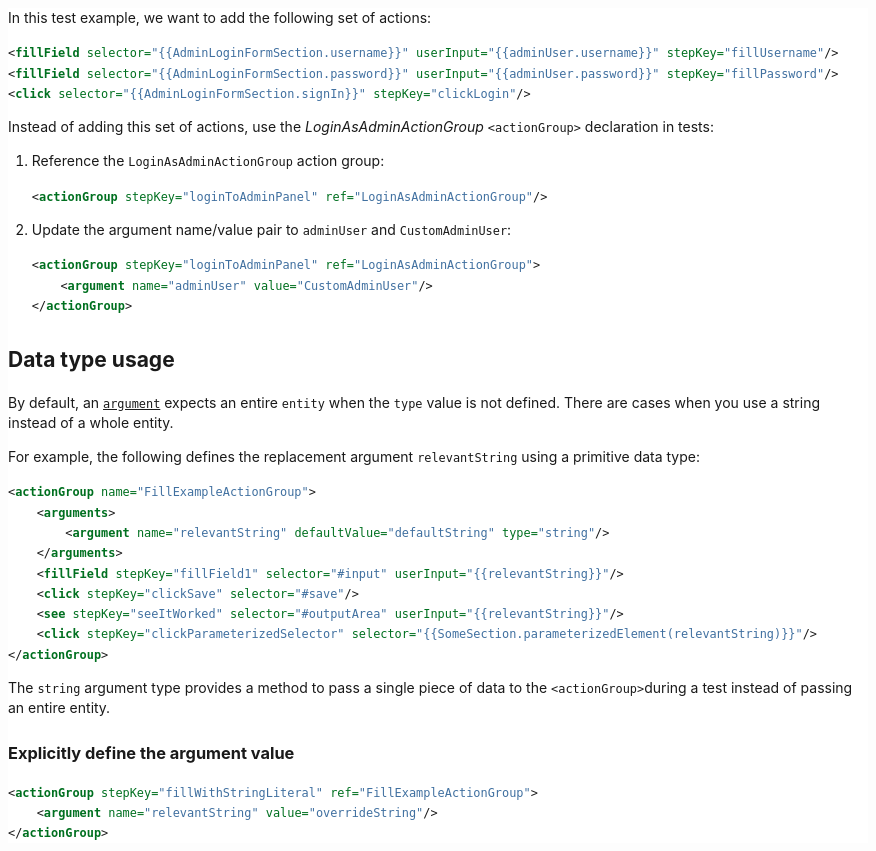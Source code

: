 In this test example, we want to add the following set of actions:

```xml
<fillField selector="{{AdminLoginFormSection.username}}" userInput="{{adminUser.username}}" stepKey="fillUsername"/>
<fillField selector="{{AdminLoginFormSection.password}}" userInput="{{adminUser.password}}" stepKey="fillPassword"/>
<click selector="{{AdminLoginFormSection.signIn}}" stepKey="clickLogin"/>
```

Instead of adding this set of actions, use the _LoginAsAdminActionGroup_ `<actionGroup>` declaration in tests:

1. Reference the `LoginAsAdminActionGroup` action group:

    ```xml
    <actionGroup stepKey="loginToAdminPanel" ref="LoginAsAdminActionGroup"/>
    ```

1. Update the argument name/value pair to `adminUser` and `CustomAdminUser`:

    ```xml
    <actionGroup stepKey="loginToAdminPanel" ref="LoginAsAdminActionGroup">
        <argument name="adminUser" value="CustomAdminUser"/>
    </actionGroup>
    ```

## Data type usage

By default, an [`argument`][] expects an entire `entity` when the `type` value is not defined.
There are cases when you use a string instead of a whole entity.

For example, the following defines the replacement argument `relevantString` using a primitive data type:

```xml
<actionGroup name="FillExampleActionGroup">
    <arguments>
        <argument name="relevantString" defaultValue="defaultString" type="string"/>
    </arguments>
    <fillField stepKey="fillField1" selector="#input" userInput="{{relevantString}}"/>
    <click stepKey="clickSave" selector="#save"/>
    <see stepKey="seeItWorked" selector="#outputArea" userInput="{{relevantString}}"/>
    <click stepKey="clickParameterizedSelector" selector="{{SomeSection.parameterizedElement(relevantString)}}"/>
</actionGroup>
```

The `string` argument type provides a method to pass a single piece of data to the `<actionGroup>`during a test instead of passing an entire entity.

### Explicitly define the argument value

```xml
<actionGroup stepKey="fillWithStringLiteral" ref="FillExampleActionGroup">
    <argument name="relevantString" value="overrideString"/>
</actionGroup>
```


[actions]: ./actions.md
[test]: ../test.md
[`argument`]: #argument-tag
[created]: ../data.md#persist-data